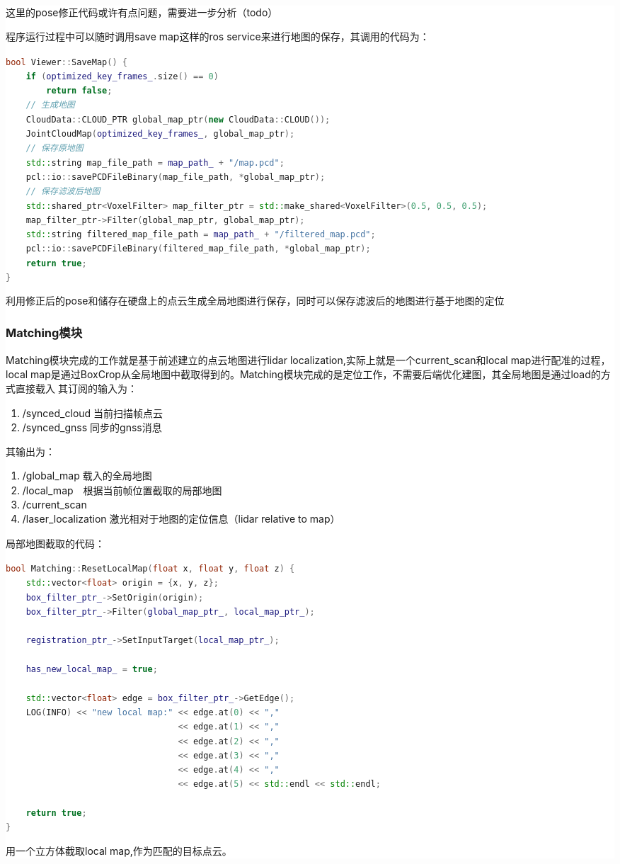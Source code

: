 这里的pose修正代码或许有点问题，需要进一步分析（todo）

程序运行过程中可以随时调用save map这样的ros service来进行地图的保存，其调用的代码为：
```c++
bool Viewer::SaveMap() {
    if (optimized_key_frames_.size() == 0)
        return false;
    // 生成地图
    CloudData::CLOUD_PTR global_map_ptr(new CloudData::CLOUD());
    JointCloudMap(optimized_key_frames_, global_map_ptr);
    // 保存原地图
    std::string map_file_path = map_path_ + "/map.pcd";
    pcl::io::savePCDFileBinary(map_file_path, *global_map_ptr);
    // 保存滤波后地图
    std::shared_ptr<VoxelFilter> map_filter_ptr = std::make_shared<VoxelFilter>(0.5, 0.5, 0.5);
    map_filter_ptr->Filter(global_map_ptr, global_map_ptr);
    std::string filtered_map_file_path = map_path_ + "/filtered_map.pcd";
    pcl::io::savePCDFileBinary(filtered_map_file_path, *global_map_ptr);
    return true;
}
```
利用修正后的pose和储存在硬盘上的点云生成全局地图进行保存，同时可以保存滤波后的地图进行基于地图的定位

### Matching模块
Matching模块完成的工作就是基于前述建立的点云地图进行lidar localization,实际上就是一个current_scan和local map进行配准的过程，local map是通过BoxCrop从全局地图中截取得到的。Matching模块完成的是定位工作，不需要后端优化建图，其全局地图是通过load的方式直接载入
其订阅的输入为：
1. /synced_cloud 当前扫描帧点云
2. /synced_gnss 同步的gnss消息

其输出为：
1. /global_map 载入的全局地图
2. /local_map　根据当前帧位置截取的局部地图
3. /current_scan
4. /laser_localization 激光相对于地图的定位信息（lidar relative to map）

局部地图截取的代码：
```c++
bool Matching::ResetLocalMap(float x, float y, float z) {
    std::vector<float> origin = {x, y, z};
    box_filter_ptr_->SetOrigin(origin);
    box_filter_ptr_->Filter(global_map_ptr_, local_map_ptr_);

    registration_ptr_->SetInputTarget(local_map_ptr_);

    has_new_local_map_ = true;

    std::vector<float> edge = box_filter_ptr_->GetEdge();
    LOG(INFO) << "new local map:" << edge.at(0) << ","
                                  << edge.at(1) << ","
                                  << edge.at(2) << ","
                                  << edge.at(3) << ","
                                  << edge.at(4) << ","
                                  << edge.at(5) << std::endl << std::endl;

    return true;
}
```
用一个立方体截取local map,作为匹配的目标点云。
